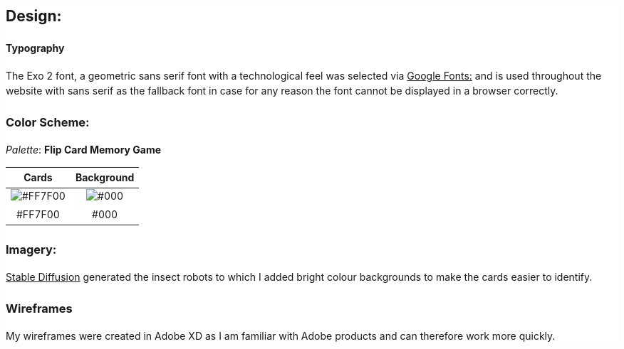 ## Design:

#### Typography
 The Exo 2 font, a geometric sans serif font with a technological feel was selected via [Google Fonts:](https://fonts.google.com/) and is used throughout the website with sans serif as the fallback font in case for any reason the font cannot be displayed in a browser correctly.

### Color Scheme:

*Palette*: **Flip Card Memory Game**

| Cards | Background |
| :---: | :---: |
| ![#FF7F00](https://via.placeholder.com/15/FF7F00/FF7F00) | ![#000](https://via.placeholder.com/15/000/000) |
| #FF7F00 | #000 |  

### Imagery:
[Stable Diffusion](https://stablediffusionweb.com/) generated the insect robots to which I added bright colour backgrounds to make the cards easier to identify.

### Wireframes
My wireframes were created in Adobe XD as I am familiar with Adobe products and can therefore work more quickly.
